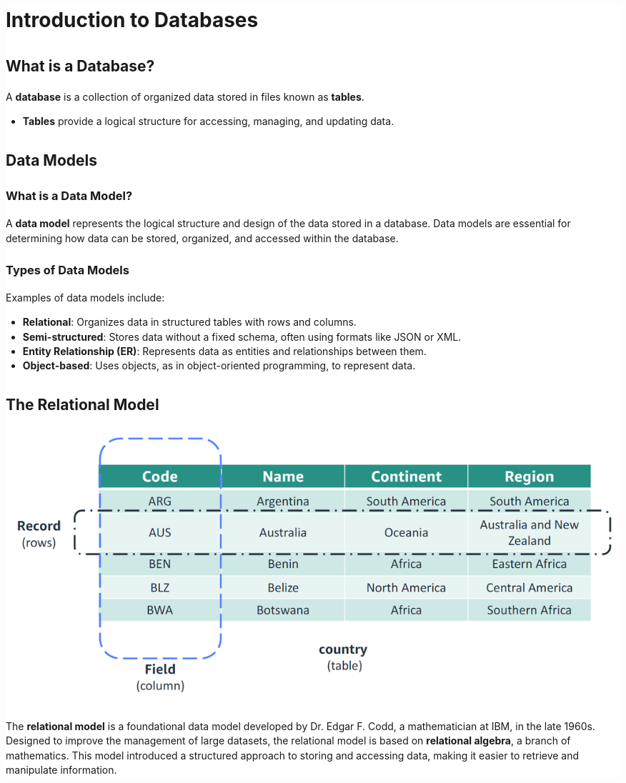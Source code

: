 # Introduction to Databases

## What is a Database?

A **database** is a collection of organized data stored in files known as **tables**.

-   **Tables** provide a logical structure for accessing, managing, and updating data.

## Data Models

### What is a Data Model?

A **data model** represents the logical structure and design of the data stored in a database. Data models are essential for determining how data can be stored, organized, and accessed within the database.

### Types of Data Models

Examples of data models include:

-   **Relational**: Organizes data in structured tables with rows and columns.
-   **Semi-structured**: Stores data without a fixed schema, often using formats like JSON or XML.
-   **Entity Relationship (ER)**: Represents data as entities and relationships between them.
-   **Object-based**: Uses objects, as in object-oriented programming, to represent data.

## The Relational Model

![Relational DB Table](./img/relational_database_table.png)

The **relational model** is a foundational data model developed by Dr. Edgar F. Codd, a mathematician at IBM, in the late 1960s. Designed to improve the management of large datasets, the relational model is based on **relational algebra**, a branch of mathematics. This model introduced a structured approach to storing and accessing data, making it easier to retrieve and manipulate information.

